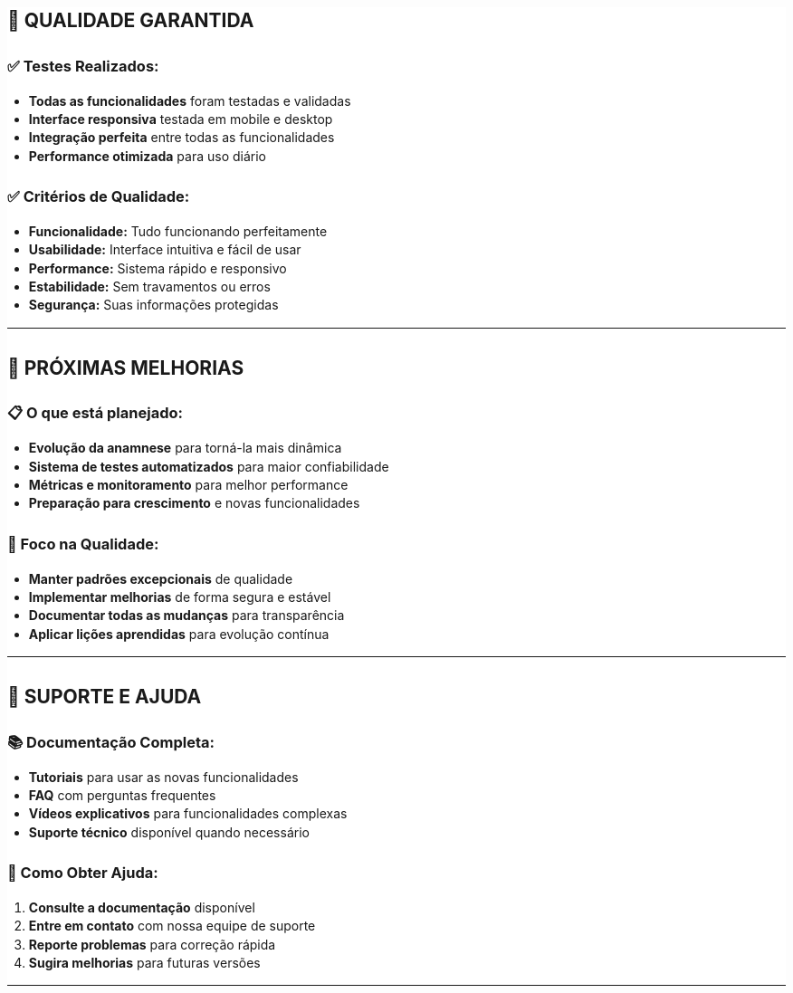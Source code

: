 ## 🧪 **QUALIDADE GARANTIDA**

### **✅ Testes Realizados:**
- **Todas as funcionalidades** foram testadas e validadas
- **Interface responsiva** testada em mobile e desktop
- **Integração perfeita** entre todas as funcionalidades
- **Performance otimizada** para uso diário

### **✅ Critérios de Qualidade:**
- **Funcionalidade:** Tudo funcionando perfeitamente
- **Usabilidade:** Interface intuitiva e fácil de usar
- **Performance:** Sistema rápido e responsivo
- **Estabilidade:** Sem travamentos ou erros
- **Segurança:** Suas informações protegidas

---

## 🚀 **PRÓXIMAS MELHORIAS**

### **📋 O que está planejado:**
- **Evolução da anamnese** para torná-la mais dinâmica
- **Sistema de testes automatizados** para maior confiabilidade
- **Métricas e monitoramento** para melhor performance
- **Preparação para crescimento** e novas funcionalidades

### **🎯 Foco na Qualidade:**
- **Manter padrões excepcionais** de qualidade
- **Implementar melhorias** de forma segura e estável
- **Documentar todas as mudanças** para transparência
- **Aplicar lições aprendidas** para evolução contínua

---

## 💬 **SUPORTE E AJUDA**

### **📚 Documentação Completa:**
- **Tutoriais** para usar as novas funcionalidades
- **FAQ** com perguntas frequentes
- **Vídeos explicativos** para funcionalidades complexas
- **Suporte técnico** disponível quando necessário

### **🔧 Como Obter Ajuda:**
1. **Consulte a documentação** disponível
2. **Entre em contato** com nossa equipe de suporte
3. **Reporte problemas** para correção rápida
4. **Sugira melhorias** para futuras versões

---

